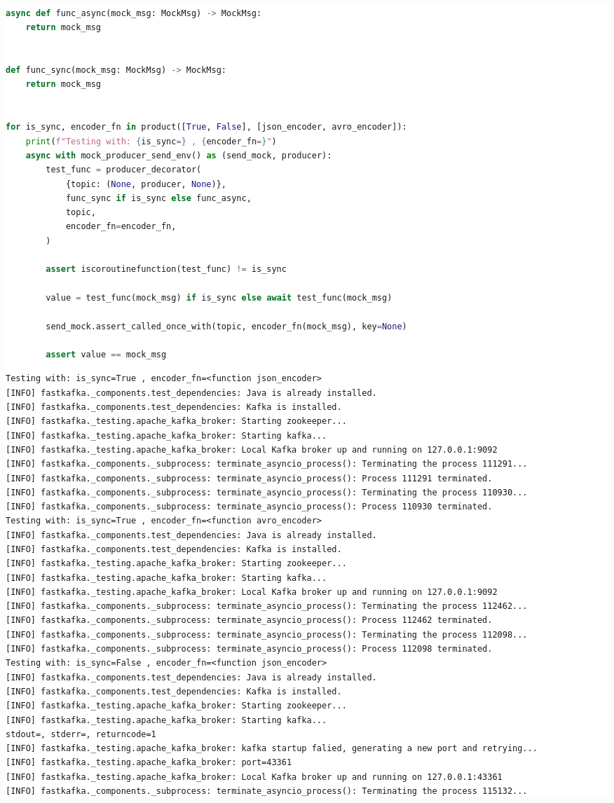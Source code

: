 
``` python
async def func_async(mock_msg: MockMsg) -> MockMsg:
    return mock_msg


def func_sync(mock_msg: MockMsg) -> MockMsg:
    return mock_msg


for is_sync, encoder_fn in product([True, False], [json_encoder, avro_encoder]):
    print(f"Testing with: {is_sync=} , {encoder_fn=}")
    async with mock_producer_send_env() as (send_mock, producer):
        test_func = producer_decorator(
            {topic: (None, producer, None)},
            func_sync if is_sync else func_async,
            topic,
            encoder_fn=encoder_fn,
        )

        assert iscoroutinefunction(test_func) != is_sync

        value = test_func(mock_msg) if is_sync else await test_func(mock_msg)

        send_mock.assert_called_once_with(topic, encoder_fn(mock_msg), key=None)

        assert value == mock_msg
```

    Testing with: is_sync=True , encoder_fn=<function json_encoder>
    [INFO] fastkafka._components.test_dependencies: Java is already installed.
    [INFO] fastkafka._components.test_dependencies: Kafka is installed.
    [INFO] fastkafka._testing.apache_kafka_broker: Starting zookeeper...
    [INFO] fastkafka._testing.apache_kafka_broker: Starting kafka...
    [INFO] fastkafka._testing.apache_kafka_broker: Local Kafka broker up and running on 127.0.0.1:9092
    [INFO] fastkafka._components._subprocess: terminate_asyncio_process(): Terminating the process 111291...
    [INFO] fastkafka._components._subprocess: terminate_asyncio_process(): Process 111291 terminated.
    [INFO] fastkafka._components._subprocess: terminate_asyncio_process(): Terminating the process 110930...
    [INFO] fastkafka._components._subprocess: terminate_asyncio_process(): Process 110930 terminated.
    Testing with: is_sync=True , encoder_fn=<function avro_encoder>
    [INFO] fastkafka._components.test_dependencies: Java is already installed.
    [INFO] fastkafka._components.test_dependencies: Kafka is installed.
    [INFO] fastkafka._testing.apache_kafka_broker: Starting zookeeper...
    [INFO] fastkafka._testing.apache_kafka_broker: Starting kafka...
    [INFO] fastkafka._testing.apache_kafka_broker: Local Kafka broker up and running on 127.0.0.1:9092
    [INFO] fastkafka._components._subprocess: terminate_asyncio_process(): Terminating the process 112462...
    [INFO] fastkafka._components._subprocess: terminate_asyncio_process(): Process 112462 terminated.
    [INFO] fastkafka._components._subprocess: terminate_asyncio_process(): Terminating the process 112098...
    [INFO] fastkafka._components._subprocess: terminate_asyncio_process(): Process 112098 terminated.
    Testing with: is_sync=False , encoder_fn=<function json_encoder>
    [INFO] fastkafka._components.test_dependencies: Java is already installed.
    [INFO] fastkafka._components.test_dependencies: Kafka is installed.
    [INFO] fastkafka._testing.apache_kafka_broker: Starting zookeeper...
    [INFO] fastkafka._testing.apache_kafka_broker: Starting kafka...
    stdout=, stderr=, returncode=1
    [INFO] fastkafka._testing.apache_kafka_broker: kafka startup falied, generating a new port and retrying...
    [INFO] fastkafka._testing.apache_kafka_broker: port=43361
    [INFO] fastkafka._testing.apache_kafka_broker: Local Kafka broker up and running on 127.0.0.1:43361
    [INFO] fastkafka._components._subprocess: terminate_asyncio_process(): Terminating the process 115132...
